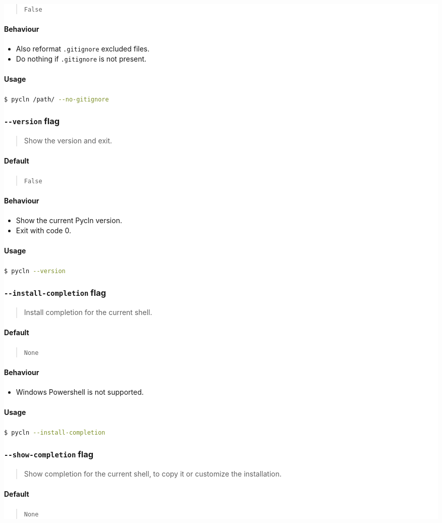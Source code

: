 > `False`

#### Behaviour

- Also reformat `.gitignore` excluded files.
- Do nothing if `.gitignore` is not present.

#### Usage

```bash
$ pycln /path/ --no-gitignore
```

### `--version` flag

> Show the version and exit.

#### Default

> `False`

#### Behaviour

- Show the current Pycln version.
- Exit with code 0.

#### Usage

```bash
$ pycln --version
```

### `--install-completion` flag

> Install completion for the current shell.

#### Default

> `None`

#### Behaviour

- Windows Powershell is not supported.

#### Usage

```bash
$ pycln --install-completion
```

### `--show-completion` flag

> Show completion for the current shell, to copy it or customize the installation.

#### Default

> `None`

